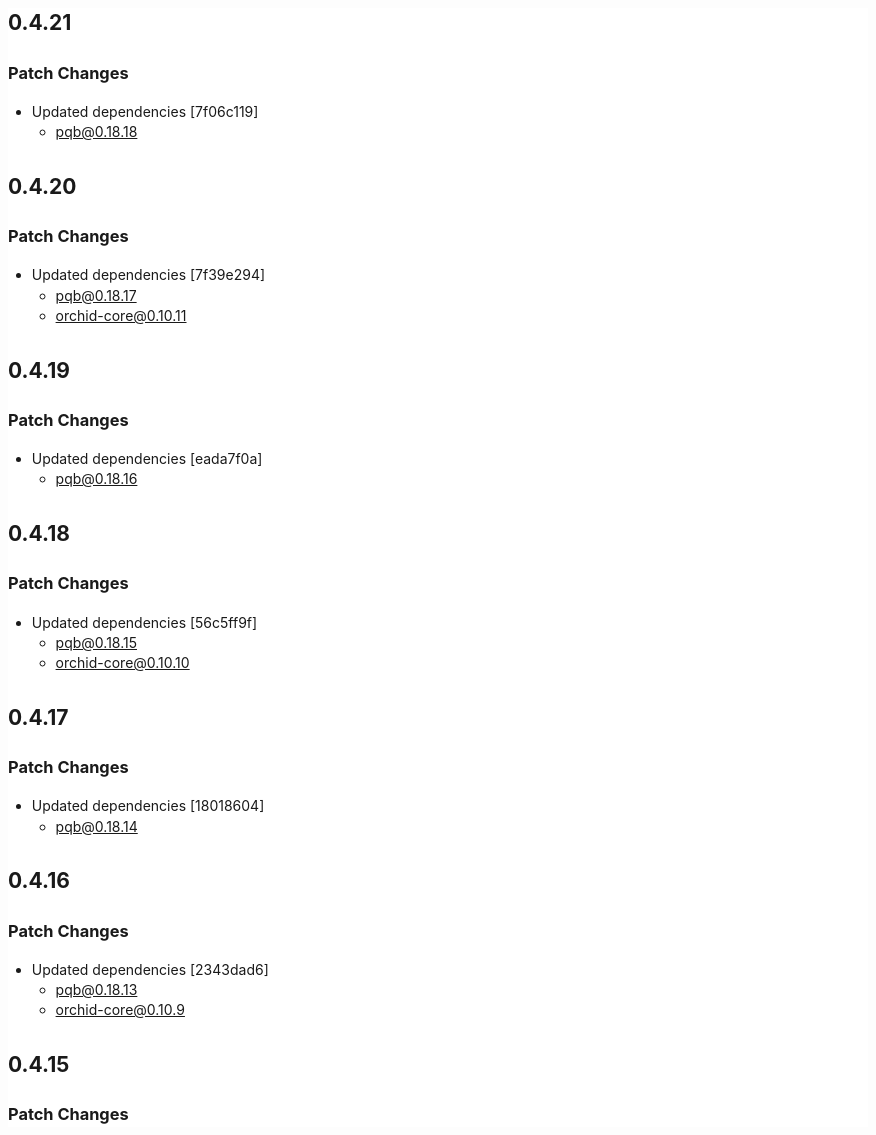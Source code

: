 ## 0.4.21

### Patch Changes

- Updated dependencies [7f06c119]
  - pqb@0.18.18

## 0.4.20

### Patch Changes

- Updated dependencies [7f39e294]
  - pqb@0.18.17
  - orchid-core@0.10.11

## 0.4.19

### Patch Changes

- Updated dependencies [eada7f0a]
  - pqb@0.18.16

## 0.4.18

### Patch Changes

- Updated dependencies [56c5ff9f]
  - pqb@0.18.15
  - orchid-core@0.10.10

## 0.4.17

### Patch Changes

- Updated dependencies [18018604]
  - pqb@0.18.14

## 0.4.16

### Patch Changes

- Updated dependencies [2343dad6]
  - pqb@0.18.13
  - orchid-core@0.10.9

## 0.4.15

### Patch Changes

